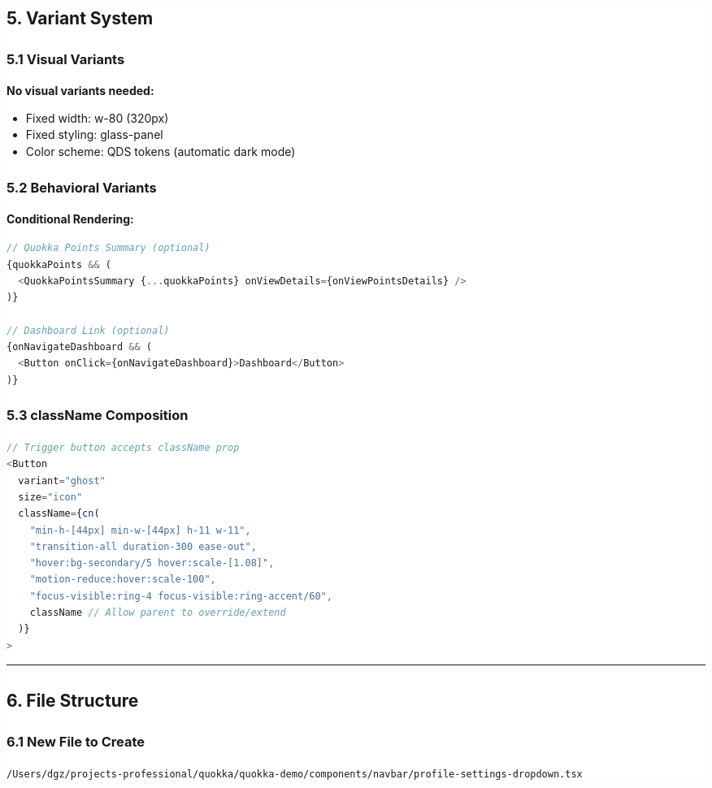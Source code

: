 
## 5. Variant System

### 5.1 Visual Variants
**No visual variants needed:**
- Fixed width: w-80 (320px)
- Fixed styling: glass-panel
- Color scheme: QDS tokens (automatic dark mode)

### 5.2 Behavioral Variants

**Conditional Rendering:**
```typescript
// Quokka Points Summary (optional)
{quokkaPoints && (
  <QuokkaPointsSummary {...quokkaPoints} onViewDetails={onViewPointsDetails} />
)}

// Dashboard Link (optional)
{onNavigateDashboard && (
  <Button onClick={onNavigateDashboard}>Dashboard</Button>
)}
```

### 5.3 className Composition

```typescript
// Trigger button accepts className prop
<Button
  variant="ghost"
  size="icon"
  className={cn(
    "min-h-[44px] min-w-[44px] h-11 w-11",
    "transition-all duration-300 ease-out",
    "hover:bg-secondary/5 hover:scale-[1.08]",
    "motion-reduce:hover:scale-100",
    "focus-visible:ring-4 focus-visible:ring-accent/60",
    className // Allow parent to override/extend
  )}
>
```

---

## 6. File Structure

### 6.1 New File to Create

```
/Users/dgz/projects-professional/quokka/quokka-demo/components/navbar/profile-settings-dropdown.tsx
```

